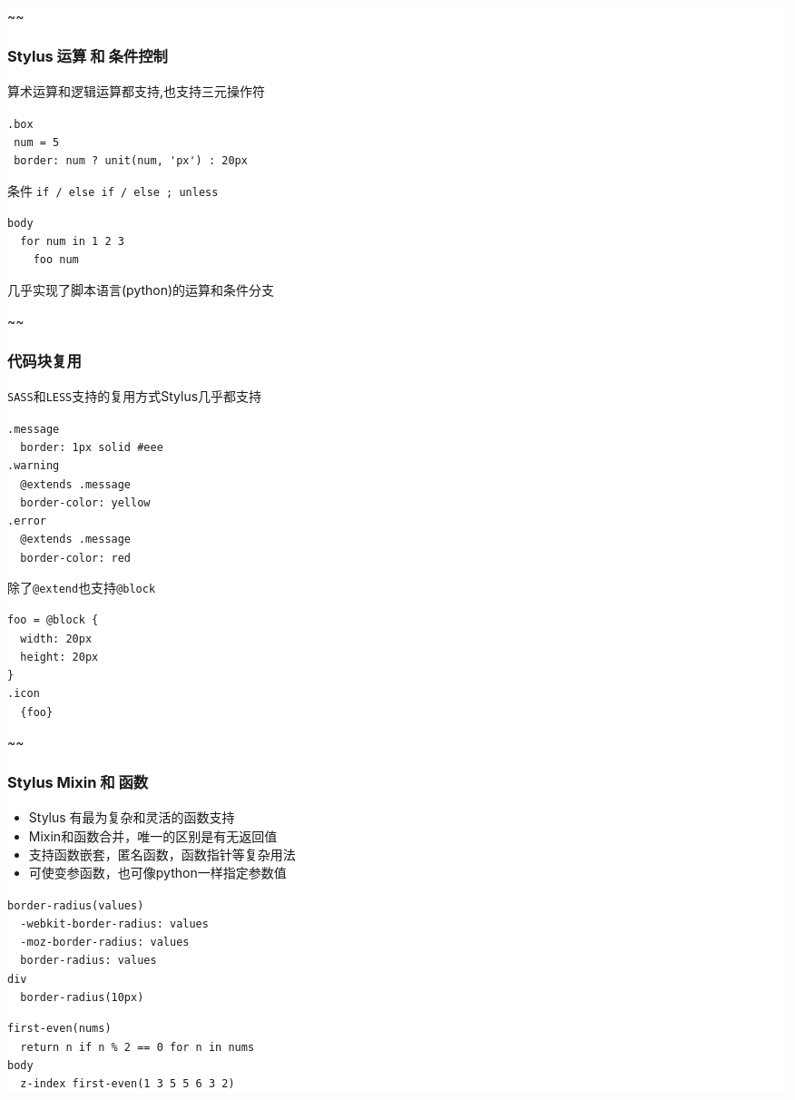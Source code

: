 ~~
### Stylus 运算 和 条件控制
算术运算和逻辑运算都支持,也支持三元操作符
```stylus
.box
 num = 5
 border: num ? unit(num, 'px') : 20px
```
条件 `if / else if / else ; unless`
```stylus
body
  for num in 1 2 3
    foo num
```
几乎实现了脚本语言(python)的运算和条件分支

~~

### 代码块复用
`SASS`和`LESS`支持的复用方式Stylus几乎都支持

```stylus
.message
  border: 1px solid #eee
.warning
  @extends .message
  border-color: yellow
.error
  @extends .message
  border-color: red
```
除了`@extend`也支持`@block`
```stylus
foo = @block {
  width: 20px
  height: 20px
}
.icon
  {foo}
```

~~

### Stylus Mixin 和 函数
* Stylus 有最为复杂和灵活的函数支持
* Mixin和函数合并，唯一的区别是有无返回值
* 支持函数嵌套，匿名函数，函数指针等复杂用法
* 可使变参函数，也可像python一样指定参数值

```stylus
border-radius(values)
  -webkit-border-radius: values
  -moz-border-radius: values
  border-radius: values
div 
  border-radius(10px)
```
```stylus
first-even(nums)
  return n if n % 2 == 0 for n in nums
body
  z-index first-even(1 3 5 5 6 3 2)
```
